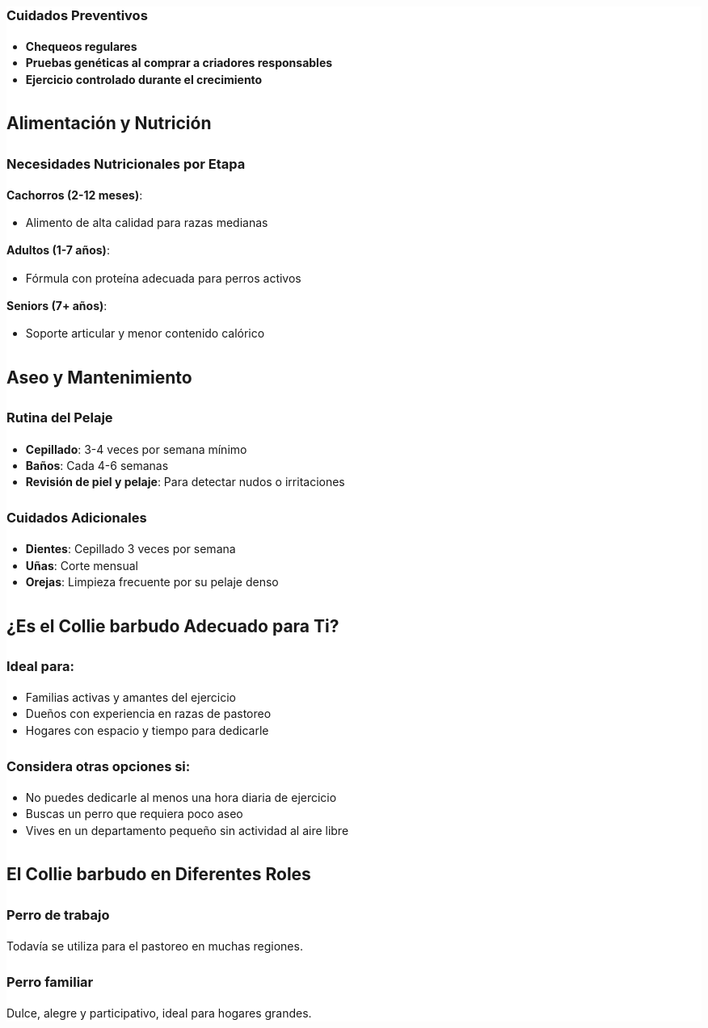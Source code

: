 ### Cuidados Preventivos
- **Chequeos regulares**
- **Pruebas genéticas al comprar a criadores responsables**
- **Ejercicio controlado durante el crecimiento**

## Alimentación y Nutrición

### Necesidades Nutricionales por Etapa

**Cachorros (2-12 meses)**:
- Alimento de alta calidad para razas medianas

**Adultos (1-7 años)**:
- Fórmula con proteína adecuada para perros activos

**Seniors (7+ años)**:
- Soporte articular y menor contenido calórico

## Aseo y Mantenimiento

### Rutina del Pelaje
- **Cepillado**: 3-4 veces por semana mínimo
- **Baños**: Cada 4-6 semanas
- **Revisión de piel y pelaje**: Para detectar nudos o irritaciones

### Cuidados Adicionales
- **Dientes**: Cepillado 3 veces por semana
- **Uñas**: Corte mensual
- **Orejas**: Limpieza frecuente por su pelaje denso

## ¿Es el Collie barbudo Adecuado para Ti?

### Ideal para:
- Familias activas y amantes del ejercicio
- Dueños con experiencia en razas de pastoreo
- Hogares con espacio y tiempo para dedicarle

### Considera otras opciones si:
- No puedes dedicarle al menos una hora diaria de ejercicio
- Buscas un perro que requiera poco aseo
- Vives en un departamento pequeño sin actividad al aire libre

## El Collie barbudo en Diferentes Roles

### Perro de trabajo
Todavía se utiliza para el pastoreo en muchas regiones.

### Perro familiar
Dulce, alegre y participativo, ideal para hogares grandes.
